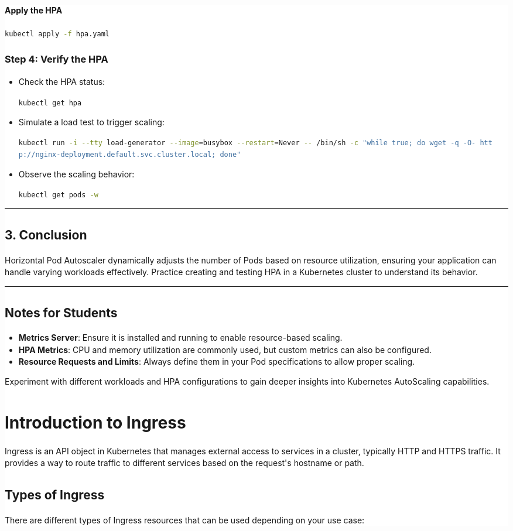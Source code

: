 #### Apply the HPA
```bash
kubectl apply -f hpa.yaml
```

### Step 4: Verify the HPA

- Check the HPA status:
  ```bash
  kubectl get hpa
  ```

- Simulate a load test to trigger scaling:
  ```bash
  kubectl run -i --tty load-generator --image=busybox --restart=Never -- /bin/sh -c "while true; do wget -q -O- http://nginx-deployment.default.svc.cluster.local; done"
  ```

- Observe the scaling behavior:
  ```bash
  kubectl get pods -w
  ```

---

## 3. Conclusion

Horizontal Pod Autoscaler dynamically adjusts the number of Pods based on resource utilization, ensuring your application can handle varying workloads effectively. Practice creating and testing HPA in a Kubernetes cluster to understand its behavior.

---

## Notes for Students
- **Metrics Server**: Ensure it is installed and running to enable resource-based scaling.
- **HPA Metrics**: CPU and memory utilization are commonly used, but custom metrics can also be configured.
- **Resource Requests and Limits**: Always define them in your Pod specifications to allow proper scaling.

Experiment with different workloads and HPA configurations to gain deeper insights into Kubernetes AutoScaling capabilities.


# Introduction to Ingress

Ingress is an API object in Kubernetes that manages external access to services in a cluster, typically HTTP and HTTPS traffic. It provides a way to route traffic to different services based on the request's hostname or path.

## Types of Ingress
There are different types of Ingress resources that can be used depending on your use case:
